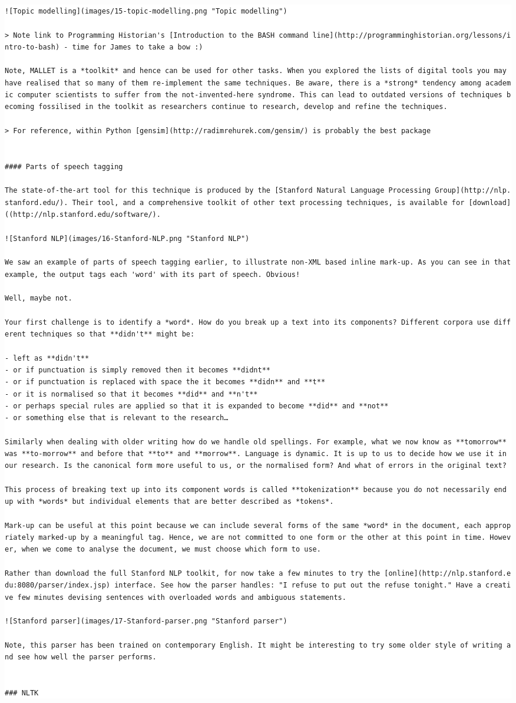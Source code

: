 ~~~~~
![Topic modelling](images/15-topic-modelling.png "Topic modelling")

> Note link to Programming Historian's [Introduction to the BASH command line](http://programminghistorian.org/lessons/intro-to-bash) - time for James to take a bow :)

Note, MALLET is a *toolkit* and hence can be used for other tasks. When you explored the lists of digital tools you may have realised that so many of them re-implement the same techniques. Be aware, there is a *strong* tendency among academic computer scientists to suffer from the not-invented-here syndrome. This can lead to outdated versions of techniques becoming fossilised in the toolkit as researchers continue to research, develop and refine the techniques.

> For reference, within Python [gensim](http://radimrehurek.com/gensim/) is probably the best package


#### Parts of speech tagging

The state-of-the-art tool for this technique is produced by the [Stanford Natural Language Processing Group](http://nlp.stanford.edu/). Their tool, and a comprehensive toolkit of other text processing techniques, is available for [download]((http://nlp.stanford.edu/software/).

![Stanford NLP](images/16-Stanford-NLP.png "Stanford NLP")

We saw an example of parts of speech tagging earlier, to illustrate non-XML based inline mark-up. As you can see in that example, the output tags each 'word' with its part of speech. Obvious!

Well, maybe not.

Your first challenge is to identify a *word*. How do you break up a text into its components? Different corpora use different techniques so that **didn't** might be:

- left as **didn't**
- or if punctuation is simply removed then it becomes **didnt**
- or if punctuation is replaced with space the it becomes **didn** and **t**
- or it is normalised so that it becomes **did** and **n't**
- or perhaps special rules are applied so that it is expanded to become **did** and **not**
- or something else that is relevant to the research…   

Similarly when dealing with older writing how do we handle old spellings. For example, what we now know as **tomorrow** was **to-morrow** and before that **to** and **morrow**. Language is dynamic. It is up to us to decide how we use it in our research. Is the canonical form more useful to us, or the normalised form? And what of errors in the original text?

This process of breaking text up into its component words is called **tokenization** because you do not necessarily end up with *words* but individual elements that are better described as *tokens*.

Mark-up can be useful at this point because we can include several forms of the same *word* in the document, each appropriately marked-up by a meaningful tag. Hence, we are not committed to one form or the other at this point in time. However, when we come to analyse the document, we must choose which form to use.  

Rather than download the full Stanford NLP toolkit, for now take a few minutes to try the [online](http://nlp.stanford.edu:8080/parser/index.jsp) interface. See how the parser handles: "I refuse to put out the refuse tonight." Have a creative few minutes devising sentences with overloaded words and ambiguous statements.

![Stanford parser](images/17-Stanford-parser.png "Stanford parser")

Note, this parser has been trained on contemporary English. It might be interesting to try some older style of writing and see how well the parser performs.


### NLTK
~~~~~